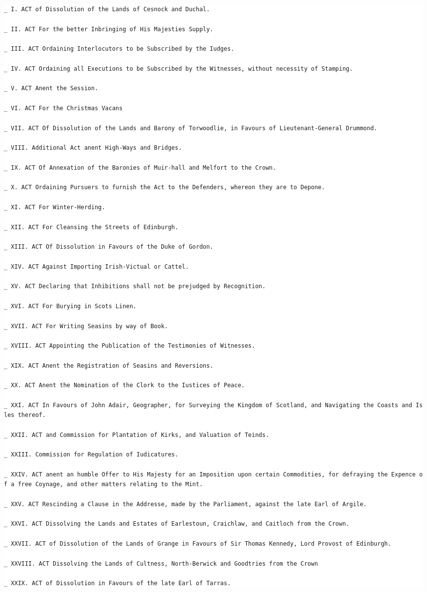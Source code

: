     _ I. ACT of Dissolution of the Lands of Cesnock and Duchal.

    _ II. ACT For the better Inbringing of His Majesties Supply.

    _ III. ACT Ordaining Interlocutors to be Subscribed by the Iudges.

    _ IV. ACT Ordaining all Executions to be Subscribed by the Witnesses, without necessity of Stamping.

    _ V. ACT Anent the Session.

    _ VI. ACT For the Christmas Vacans

    _ VII. ACT Of Dissolution of the Lands and Barony of Torwoodlie, in Favours of Lieutenant-General Drummond.

    _ VIII. Additional Act anent High-Ways and Bridges.

    _ IX. ACT Of Annexation of the Baronies of Muir-hall and Melfort to the Crown.

    _ X. ACT Ordaining Pursuers to furnish the Act to the Defenders, whereon they are to Depone.

    _ XI. ACT For Winter-Herding.

    _ XII. ACT For Cleansing the Streets of Edinburgh.

    _ XIII. ACT Of Dissolution in Favours of the Duke of Gordon.

    _ XIV. ACT Against Importing Irish-Victual or Cattel.

    _ XV. ACT Declaring that Inhibitions shall not be prejudged by Recognition.

    _ XVI. ACT For Burying in Scots Linen.

    _ XVII. ACT For Writing Seasins by way of Book.

    _ XVIII. ACT Appointing the Publication of the Testimonies of Witnesses.

    _ XIX. ACT Anent the Registration of Seasins and Reversions.

    _ XX. ACT Anent the Nomination of the Clork to the Iustices of Peace.

    _ XXI. ACT In Favours of John Adair, Geographer, for Surveying the Kingdom of Scotland, and Navigating the Coasts and Isles thereof.

    _ XXII. ACT and Commission for Plantation of Kirks, and Valuation of Teinds.

    _ XXIII. Commission for Regulation of Iudicatures.

    _ XXIV. ACT anent an humble Offer to His Majesty for an Imposition upon certain Commodities, for defraying the Expence of a free Coynage, and other matters relating to the Mint.

    _ XXV. ACT Rescinding a Clause in the Addresse, made by the Parliament, against the late Earl of Argile.

    _ XXVI. ACT Dissolving the Lands and Estates of Earlestoun, Craichlaw, and Caitloch from the Crown.

    _ XXVII. ACT of Dissolution of the Lands of Grange in Favours of Sir Thomas Kennedy, Lord Provost of Edinburgh.

    _ XXVIII. ACT Dissolving the Lands of Cultness, North-Berwick and Goodtries from the Crown

    _ XXIX. ACT of Dissolution in Favours of the late Earl of Tarras.
